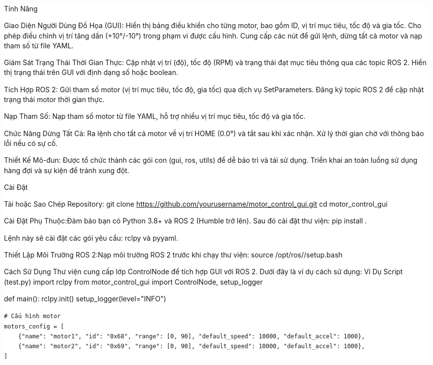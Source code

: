 Tính Năng

Giao Diện Người Dùng Đồ Họa (GUI):
Hiển thị bảng điều khiển cho từng motor, bao gồm ID, vị trí mục tiêu, tốc độ và gia tốc.
Cho phép điều chỉnh vị trí tăng dần (+10°/-10°) trong phạm vi được cấu hình.
Cung cấp các nút để gửi lệnh, dừng tất cả motor và nạp tham số từ file YAML.


Giám Sát Trạng Thái Thời Gian Thực:
Cập nhật vị trí (độ), tốc độ (RPM) và trạng thái đạt mục tiêu thông qua các topic ROS 2.
Hiển thị trạng thái trên GUI với định dạng số hoặc boolean.


Tích Hợp ROS 2:
Gửi tham số motor (vị trí mục tiêu, tốc độ, gia tốc) qua dịch vụ SetParameters.
Đăng ký topic ROS 2 để cập nhật trạng thái motor thời gian thực.


Nạp Tham Số:
Nạp tham số motor từ file YAML, hỗ trợ nhiều vị trí mục tiêu, tốc độ và gia tốc.


Chức Năng Dừng Tất Cả:
Ra lệnh cho tất cả motor về vị trí HOME (0.0°) và tắt sau khi xác nhận.
Xử lý thời gian chờ với thông báo lỗi nếu có sự cố.


Thiết Kế Mô-đun:
Được tổ chức thành các gói con (gui, ros, utils) để dễ bảo trì và tái sử dụng.
Triển khai an toàn luồng sử dụng hàng đợi và sự kiện để tránh xung đột.



Cài Đặt

Tải hoặc Sao Chép Repository:
git clone https://github.com/yourusername/motor_control_gui.git
cd motor_control_gui


Cài Đặt Phụ Thuộc:Đảm bảo bạn có Python 3.8+ và ROS 2 (Humble trở lên). Sau đó cài đặt thư viện:
pip install .

Lệnh này sẽ cài đặt các gói yêu cầu: rclpy và pyyaml.

Thiết Lập Môi Trường ROS 2:Nạp môi trường ROS 2 trước khi chạy thư viện:
source /opt/ros/<distro>/setup.bash



Cách Sử Dụng
Thư viện cung cấp lớp ControlNode để tích hợp GUI với ROS 2. Dưới đây là ví dụ cách sử dụng:
Ví Dụ Script (test.py)
import rclpy
from motor_control_gui import ControlNode, setup_logger

def main():
    rclpy.init()
    setup_logger(level="INFO")
    
    # Cấu hình motor
    motors_config = [
        {"name": "motor1", "id": "0x68", "range": [0, 90], "default_speed": 10000, "default_accel": 1000},
        {"name": "motor2", "id": "0x69", "range": [0, 90], "default_speed": 10000, "default_accel": 1000},
    ]
    